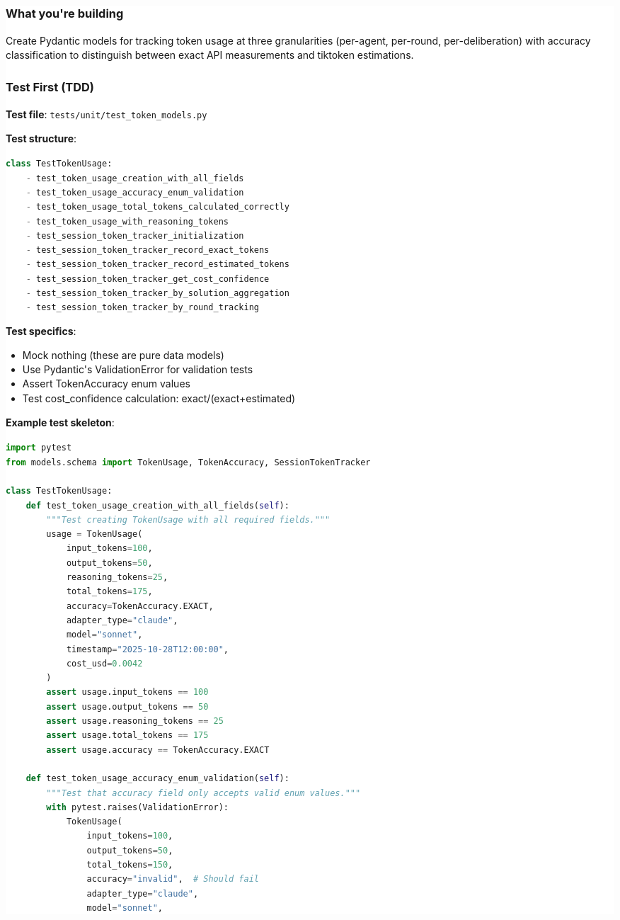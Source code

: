 ### What you're building
Create Pydantic models for tracking token usage at three granularities (per-agent, per-round, per-deliberation) with accuracy classification to distinguish between exact API measurements and tiktoken estimations.

### Test First (TDD)

**Test file**: `tests/unit/test_token_models.py`

**Test structure**:
```python
class TestTokenUsage:
    - test_token_usage_creation_with_all_fields
    - test_token_usage_accuracy_enum_validation
    - test_token_usage_total_tokens_calculated_correctly
    - test_token_usage_with_reasoning_tokens
    - test_session_token_tracker_initialization
    - test_session_token_tracker_record_exact_tokens
    - test_session_token_tracker_record_estimated_tokens
    - test_session_token_tracker_get_cost_confidence
    - test_session_token_tracker_by_solution_aggregation
    - test_session_token_tracker_by_round_tracking
```

**Test specifics**:
- Mock nothing (these are pure data models)
- Use Pydantic's ValidationError for validation tests
- Assert TokenAccuracy enum values
- Test cost_confidence calculation: exact/(exact+estimated)

**Example test skeleton**:
```python
import pytest
from models.schema import TokenUsage, TokenAccuracy, SessionTokenTracker

class TestTokenUsage:
    def test_token_usage_creation_with_all_fields(self):
        """Test creating TokenUsage with all required fields."""
        usage = TokenUsage(
            input_tokens=100,
            output_tokens=50,
            reasoning_tokens=25,
            total_tokens=175,
            accuracy=TokenAccuracy.EXACT,
            adapter_type="claude",
            model="sonnet",
            timestamp="2025-10-28T12:00:00",
            cost_usd=0.0042
        )
        assert usage.input_tokens == 100
        assert usage.output_tokens == 50
        assert usage.reasoning_tokens == 25
        assert usage.total_tokens == 175
        assert usage.accuracy == TokenAccuracy.EXACT

    def test_token_usage_accuracy_enum_validation(self):
        """Test that accuracy field only accepts valid enum values."""
        with pytest.raises(ValidationError):
            TokenUsage(
                input_tokens=100,
                output_tokens=50,
                total_tokens=150,
                accuracy="invalid",  # Should fail
                adapter_type="claude",
                model="sonnet",
```